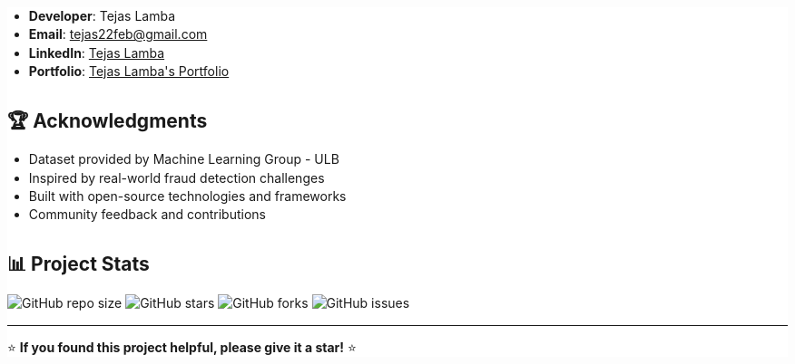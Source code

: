 - **Developer**: Tejas Lamba
- **Email**: <tejas22feb@gmail.com>
- **LinkedIn**: [Tejas Lamba](https://linkedin.com/in/tejaslamba)
- **Portfolio**: [Tejas Lamba's Portfolio](https://tejaslamba.com)

## 🏆 Acknowledgments

- Dataset provided by Machine Learning Group - ULB
- Inspired by real-world fraud detection challenges
- Built with open-source technologies and frameworks
- Community feedback and contributions

## 📊 Project Stats

![GitHub repo size](https://img.shields.io/github/repo-size/TejasLamba2006/Credit-Card-Fraud-Detection-System)
![GitHub stars](https://img.shields.io/github/stars/TejasLamba2006/Credit-Card-Fraud-Detection-System)
![GitHub forks](https://img.shields.io/github/forks/TejasLamba2006/Credit-Card-Fraud-Detection-System)
![GitHub issues](https://img.shields.io/github/issues/TejasLamba2006/Credit-Card-Fraud-Detection-System)

---

⭐ **If you found this project helpful, please give it a star!** ⭐
